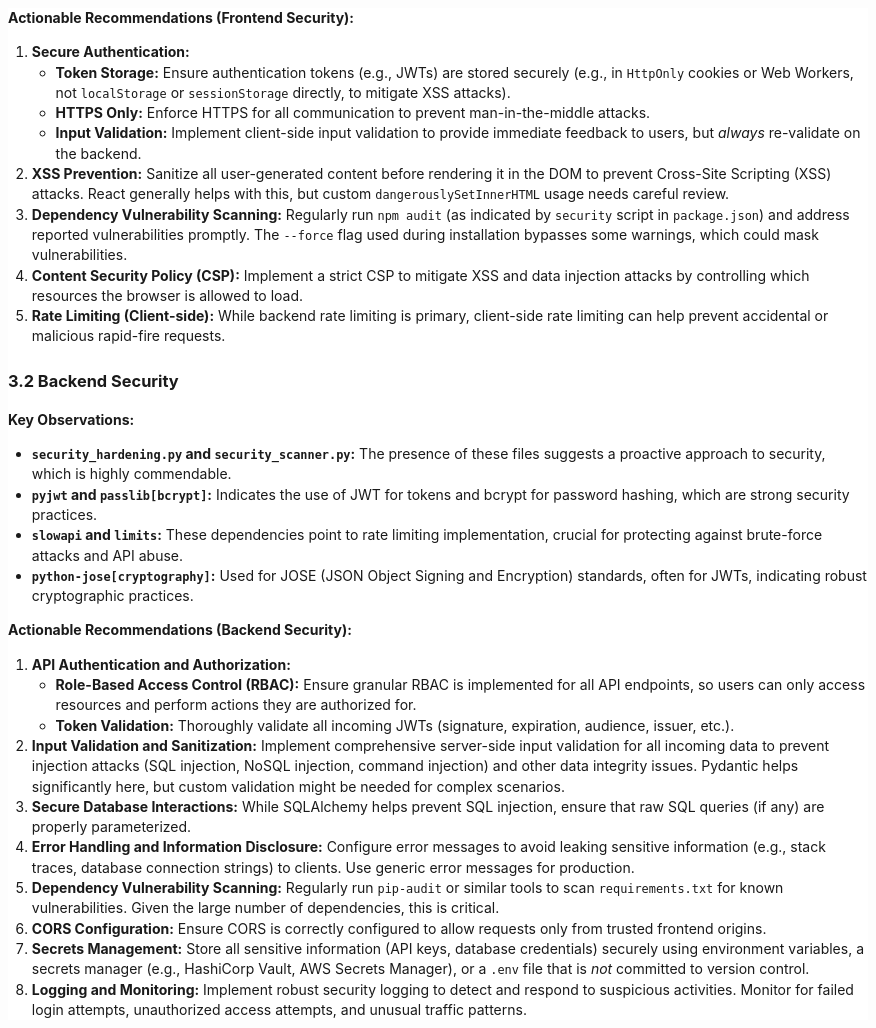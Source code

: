 **Actionable Recommendations (Frontend Security):**

1.  **Secure Authentication:**
    - **Token Storage:** Ensure authentication tokens (e.g., JWTs) are stored securely (e.g., in `HttpOnly` cookies or Web Workers, not `localStorage` or `sessionStorage` directly, to mitigate XSS attacks).
    - **HTTPS Only:** Enforce HTTPS for all communication to prevent man-in-the-middle attacks.
    - **Input Validation:** Implement client-side input validation to provide immediate feedback to users, but _always_ re-validate on the backend.
2.  **XSS Prevention:** Sanitize all user-generated content before rendering it in the DOM to prevent Cross-Site Scripting (XSS) attacks. React generally helps with this, but custom `dangerouslySetInnerHTML` usage needs careful review.
3.  **Dependency Vulnerability Scanning:** Regularly run `npm audit` (as indicated by `security` script in `package.json`) and address reported vulnerabilities promptly. The `--force` flag used during installation bypasses some warnings, which could mask vulnerabilities.
4.  **Content Security Policy (CSP):** Implement a strict CSP to mitigate XSS and data injection attacks by controlling which resources the browser is allowed to load.
5.  **Rate Limiting (Client-side):** While backend rate limiting is primary, client-side rate limiting can help prevent accidental or malicious rapid-fire requests.

### 3.2 Backend Security

**Key Observations:**

- **`security_hardening.py` and `security_scanner.py`:** The presence of these files suggests a proactive approach to security, which is highly commendable.
- **`pyjwt` and `passlib[bcrypt]`:** Indicates the use of JWT for tokens and bcrypt for password hashing, which are strong security practices.
- **`slowapi` and `limits`:** These dependencies point to rate limiting implementation, crucial for protecting against brute-force attacks and API abuse.
- **`python-jose[cryptography]`:** Used for JOSE (JSON Object Signing and Encryption) standards, often for JWTs, indicating robust cryptographic practices.

**Actionable Recommendations (Backend Security):**

1.  **API Authentication and Authorization:**
    - **Role-Based Access Control (RBAC):** Ensure granular RBAC is implemented for all API endpoints, so users can only access resources and perform actions they are authorized for.
    - **Token Validation:** Thoroughly validate all incoming JWTs (signature, expiration, audience, issuer, etc.).
2.  **Input Validation and Sanitization:** Implement comprehensive server-side input validation for all incoming data to prevent injection attacks (SQL injection, NoSQL injection, command injection) and other data integrity issues. Pydantic helps significantly here, but custom validation might be needed for complex scenarios.
3.  **Secure Database Interactions:** While SQLAlchemy helps prevent SQL injection, ensure that raw SQL queries (if any) are properly parameterized.
4.  **Error Handling and Information Disclosure:** Configure error messages to avoid leaking sensitive information (e.g., stack traces, database connection strings) to clients. Use generic error messages for production.
5.  **Dependency Vulnerability Scanning:** Regularly run `pip-audit` or similar tools to scan `requirements.txt` for known vulnerabilities. Given the large number of dependencies, this is critical.
6.  **CORS Configuration:** Ensure CORS is correctly configured to allow requests only from trusted frontend origins.
7.  **Secrets Management:** Store all sensitive information (API keys, database credentials) securely using environment variables, a secrets manager (e.g., HashiCorp Vault, AWS Secrets Manager), or a `.env` file that is _not_ committed to version control.
8.  **Logging and Monitoring:** Implement robust security logging to detect and respond to suspicious activities. Monitor for failed login attempts, unauthorized access attempts, and unusual traffic patterns.
